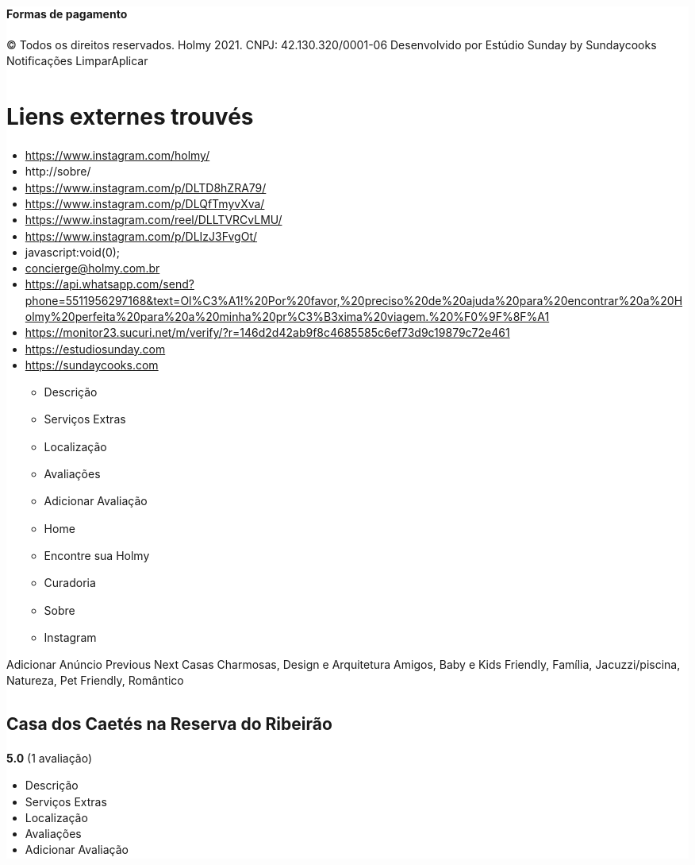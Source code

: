 ####  Formas de pagamento 
© Todos os direitos reservados. Holmy 2021. CNPJ: 42.130.320/0001-06
Desenvolvido por Estúdio Sunday by Sundaycooks
Notificações
LimparAplicar


# Liens externes trouvés
- https://www.instagram.com/holmy/
- http://sobre/
- https://www.instagram.com/p/DLTD8hZRA79/
- https://www.instagram.com/p/DLQfTmyvXva/
- https://www.instagram.com/reel/DLLTVRCvLMU/
- https://www.instagram.com/p/DLIzJ3FvgOt/
- javascript:void(0);
- concierge@holmy.com.br
- https://api.whatsapp.com/send?phone=5511956297168&text=Ol%C3%A1!%20Por%20favor,%20preciso%20de%20ajuda%20para%20encontrar%20a%20Holmy%20perfeita%20para%20a%20minha%20pr%C3%B3xima%20viagem.%20%F0%9F%8F%A1
- https://monitor23.sucuri.net/m/verify/?r=146d2d42ab9f8c4685585c6ef73d9c19879c72e461
- https://estudiosunday.com
- https://sundaycooks.com
  * Descrição
  * Serviços Extras
  * Localização
  * Avaliações
  * Adicionar Avaliação


  * Home
  * Encontre sua Holmy
  * Curadoria
  * Sobre
  * Instagram


Adicionar Anúncio 
Previous
Next
Casas Charmosas, Design e Arquitetura Amigos, Baby e Kids Friendly, Família, Jacuzzi/piscina, Natureza, Pet Friendly, Romântico
## Casa dos Caetés na Reserva do Ribeirão
  

**5.0** (1 avaliação)
  * Descrição
  * Serviços Extras
  * Localização
  * Avaliações
  * Adicionar Avaliação

